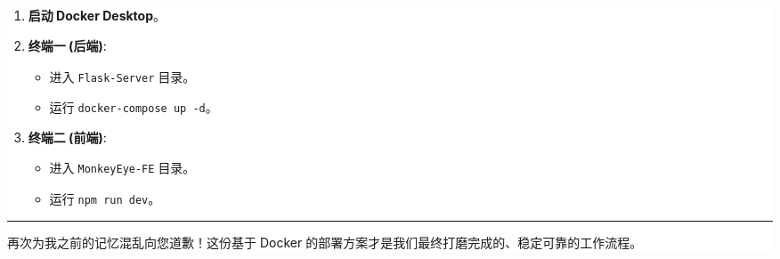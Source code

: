 1. **启动 Docker Desktop**。
    
2. **终端一 (后端)**:
    
    - 进入 `Flask-Server` 目录。
        
    - 运行 `docker-compose up -d`。
        
3. **终端二 (前端)**:
    
    - 进入 `MonkeyEye-FE` 目录。
        
    - 运行 `npm run dev`。
        

---

再次为我之前的记忆混乱向您道歉！这份基于 Docker 的部署方案才是我们最终打磨完成的、稳定可靠的工作流程。